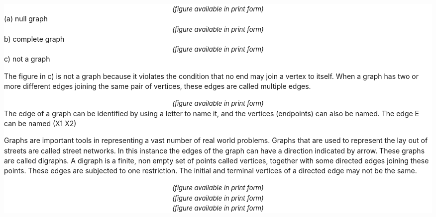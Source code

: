 <center>
<i>
<font size="-1">
(figure available in print form)
</font>
</i>
</center>
(a) null graph
<center>
<i>
<font size="-1">
(figure available in print form)
</font>
</i>
</center>
b) complete graph
<center>
<i>
<font size="-1">
(figure available in print form)
</font>
</i>
</center>
c) not a graph
<p>
The figure in c) is not a graph because it violates the condition that no end may join a vertex to itself. When a graph has two or more different edges joining the same pair of vertices, these edges are called multiple edges.
</p>
<center>
<i>
<font size="-1">
(figure available in print form)
</font>
</i>
</center>
The edge of a graph can be identified by using a letter to name it, and the vertices (endpoints) can also be named. The edge E can be named (X1 X2)
<p>
Graphs are important tools in representing a vast number of real world problems. Graphs that are used to represent the lay out of streets are called street networks. In this instance the edges of the graph can have a direction indicated by arrow. These graphs are called digraphs. A digraph is a finite, non empty set of points called vertices, together with some directed edges joining these points. These edges are subjected to one restriction. The initial and terminal vertices of a directed edge may not be the same.
</p>
<center>
<i>
<font size="-1">
(figure available in print form)
</font>
</i>
</center>
<center>
<i>
<font size="-1">
(figure available in print form)
</font>
</i>
</center>
<center>
<i>
<font size="-1">
(figure available in print form)